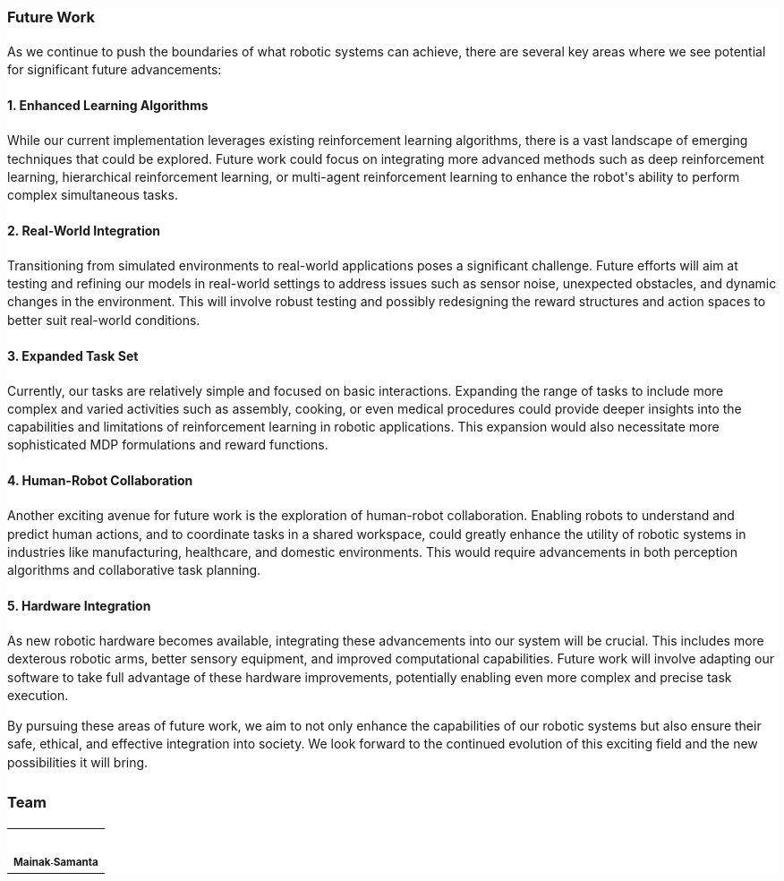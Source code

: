 <h3 id="future-work">Future Work</h3>
<div>
   As we continue to push the boundaries of what robotic systems can achieve, there are several key areas where we see potential for significant future advancements:
   <h4>1. Enhanced Learning Algorithms</h4>
   <p>
      While our current implementation leverages existing reinforcement learning algorithms, there is a vast landscape of emerging techniques that could be explored. Future work could focus on integrating more advanced methods such as deep reinforcement learning, hierarchical reinforcement learning, or multi-agent reinforcement learning to enhance the robot's ability to perform complex simultaneous tasks.
   </p>
   <h4>2. Real-World Integration</h4>
   <p>
      Transitioning from simulated environments to real-world applications poses a significant challenge. Future efforts will aim at testing and refining our models in real-world settings to address issues such as sensor noise, unexpected obstacles, and dynamic changes in the environment. This will involve robust testing and possibly redesigning the reward structures and action spaces to better suit real-world conditions.
   </p>
   <h4>3. Expanded Task Set</h4>
   <p>
      Currently, our tasks are relatively simple and focused on basic interactions. Expanding the range of tasks to include more complex and varied activities such as assembly, cooking, or even medical procedures could provide deeper insights into the capabilities and limitations of reinforcement learning in robotic applications. This expansion would also necessitate more sophisticated MDP formulations and reward functions.
   </p>
   <h4>4. Human-Robot Collaboration</h4>
   <p>
      Another exciting avenue for future work is the exploration of human-robot collaboration. Enabling robots to understand and predict human actions, and to coordinate tasks in a shared workspace, could greatly enhance the utility of robotic systems in industries like manufacturing, healthcare, and domestic environments. This would require advancements in both perception algorithms and collaborative task planning.
   </p>
   <h4>5. Hardware Integration</h4>
   <p>
      As new robotic hardware becomes available, integrating these advancements into our system will be crucial. This includes more dexterous robotic arms, better sensory equipment, and improved computational capabilities. Future work will involve adapting our software to take full advantage of these hardware improvements, potentially enabling even more complex and precise task execution.
   </p>
   <p>
      By pursuing these areas of future work, we aim to not only enhance the capabilities of our robotic systems but also ensure their safe, ethical, and effective integration into society. We look forward to the continued evolution of this exciting field and the new possibilities it will bring.
   </p>
</div>

<h3 id="team">Team</h3>
<div>
    <table>
      <td align="center">
         <a href="https://github.com/monako2001">
            <img src="https://avatars2.githubusercontent.com/u/56964886?s=400&v=4" width="100px;" alt=""/>
            <br />
            <sub>
               <b>Mainak Samanta</b>
            </sub>
         </a>
         <br />
      </td>